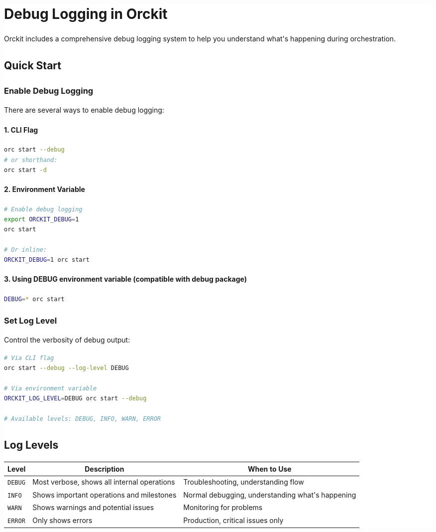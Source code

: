 # Debug Logging in Orckit

Orckit includes a comprehensive debug logging system to help you understand what's happening during orchestration.

## Quick Start

### Enable Debug Logging

There are several ways to enable debug logging:

#### 1. CLI Flag
```bash
orc start --debug
# or shorthand:
orc start -d
```

#### 2. Environment Variable
```bash
# Enable debug logging
export ORCKIT_DEBUG=1
orc start

# Or inline:
ORCKIT_DEBUG=1 orc start
```

#### 3. Using DEBUG environment variable (compatible with debug package)
```bash
DEBUG=* orc start
```

### Set Log Level

Control the verbosity of debug output:

```bash
# Via CLI flag
orc start --debug --log-level DEBUG

# Via environment variable
ORCKIT_LOG_LEVEL=DEBUG orc start --debug

# Available levels: DEBUG, INFO, WARN, ERROR
```

## Log Levels

| Level | Description | When to Use |
|-------|-------------|-------------|
| `DEBUG` | Most verbose, shows all internal operations | Troubleshooting, understanding flow |
| `INFO` | Shows important operations and milestones | Normal debugging, understanding what's happening |
| `WARN` | Shows warnings and potential issues | Monitoring for problems |
| `ERROR` | Only shows errors | Production, critical issues only |
